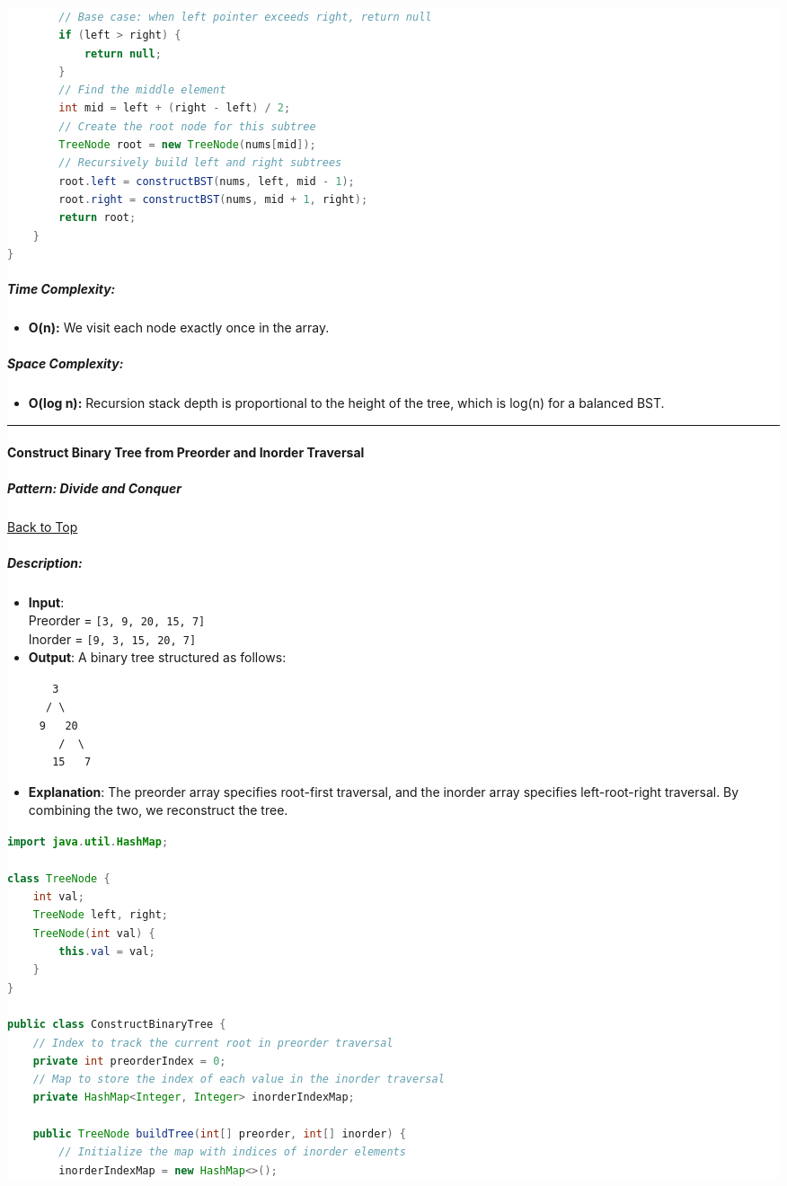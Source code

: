 ```java
        // Base case: when left pointer exceeds right, return null
        if (left > right) {
            return null;
        }
        // Find the middle element
        int mid = left + (right - left) / 2;
        // Create the root node for this subtree
        TreeNode root = new TreeNode(nums[mid]);
        // Recursively build left and right subtrees
        root.left = constructBST(nums, left, mid - 1);
        root.right = constructBST(nums, mid + 1, right);
        return root;
    }
}
```

##### Time Complexity:
- **O(n):** We visit each node exactly once in the array.

##### Space Complexity:
- **O(log n):** Recursion stack depth is proportional to the height of the tree, which is log(n) for a balanced BST.

***

#### Construct Binary Tree from Preorder and Inorder Traversal
##### Pattern: Divide and Conquer
[Back to Top](#table-of-contents)
##### Description:
- **Input**:  
  Preorder = `[3, 9, 20, 15, 7]`  
  Inorder = `[9, 3, 15, 20, 7]`
- **Output**: A binary tree structured as follows:
```
       3
      / \
     9   20
        /  \
       15   7
```
- **Explanation**: The preorder array specifies root-first traversal, and the inorder array specifies left-root-right traversal. By combining the two, we reconstruct the tree.

```java
import java.util.HashMap;

class TreeNode {
    int val;
    TreeNode left, right;
    TreeNode(int val) {
        this.val = val;
    }
}

public class ConstructBinaryTree {
    // Index to track the current root in preorder traversal
    private int preorderIndex = 0;
    // Map to store the index of each value in the inorder traversal
    private HashMap<Integer, Integer> inorderIndexMap;

    public TreeNode buildTree(int[] preorder, int[] inorder) {
        // Initialize the map with indices of inorder elements
        inorderIndexMap = new HashMap<>();
```